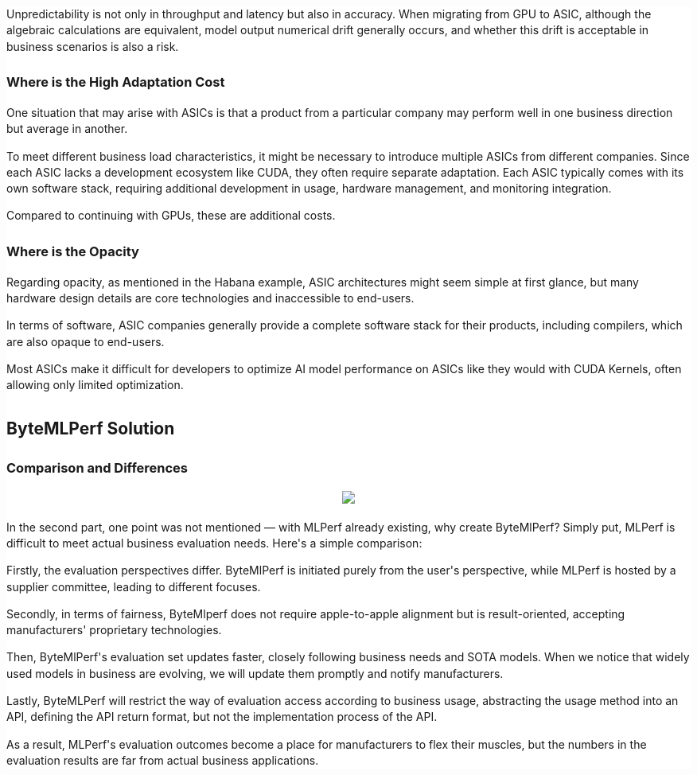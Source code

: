 Unpredictability is not only in throughput and latency but also in accuracy. When migrating from GPU to ASIC, although the algebraic calculations are equivalent, model output numerical drift generally occurs, and whether this drift is acceptable in business scenarios is also a risk.

### Where is the High Adaptation Cost

One situation that may arise with ASICs is that a product from a particular company may perform well in one business direction but average in another.

To meet different business load characteristics, it might be necessary to introduce multiple ASICs from different companies. Since each ASIC lacks a development ecosystem like CUDA, they often require separate adaptation. Each ASIC typically comes with its own software stack, requiring additional development in usage, hardware management, and monitoring integration.

Compared to continuing with GPUs, these are additional costs.

### Where is the Opacity

Regarding opacity, as mentioned in the Habana example, ASIC architectures might seem simple at first glance, but many hardware design details are core technologies and inaccessible to end-users.

In terms of software, ASIC companies generally provide a complete software stack for their products, including compilers, which are also opaque to end-users.

Most ASICs make it difficult for developers to optimize AI model performance on ASICs like they would with CUDA Kernels, often allowing only limited optimization.

## ByteMLPerf Solution

### Comparison and Differences
<div align="center">
  <img src="/img/blog/kubecon/output_7.png" width="700">
</div>

In the second part, one point was not mentioned — with MLPerf already existing, why create ByteMlPerf? Simply put, MLPerf is difficult to meet actual business evaluation needs. Here's a simple comparison:

Firstly, the evaluation perspectives differ. ByteMlPerf is initiated purely from the user's perspective, while MLPerf is hosted by a supplier committee, leading to different focuses.

Secondly, in terms of fairness, ByteMlperf does not require apple-to-apple alignment but is result-oriented, accepting manufacturers' proprietary technologies.

Then, ByteMlPerf's evaluation set updates faster, closely following business needs and SOTA models. When we notice that widely used models in business are evolving, we will update them promptly and notify manufacturers.

Lastly, ByteMLPerf will restrict the way of evaluation access according to business usage, abstracting the usage method into an API, defining the API return format, but not the implementation process of the API.

As a result, MLPerf's evaluation outcomes become a place for manufacturers to flex their muscles, but the numbers in the evaluation results are far from actual business applications.
